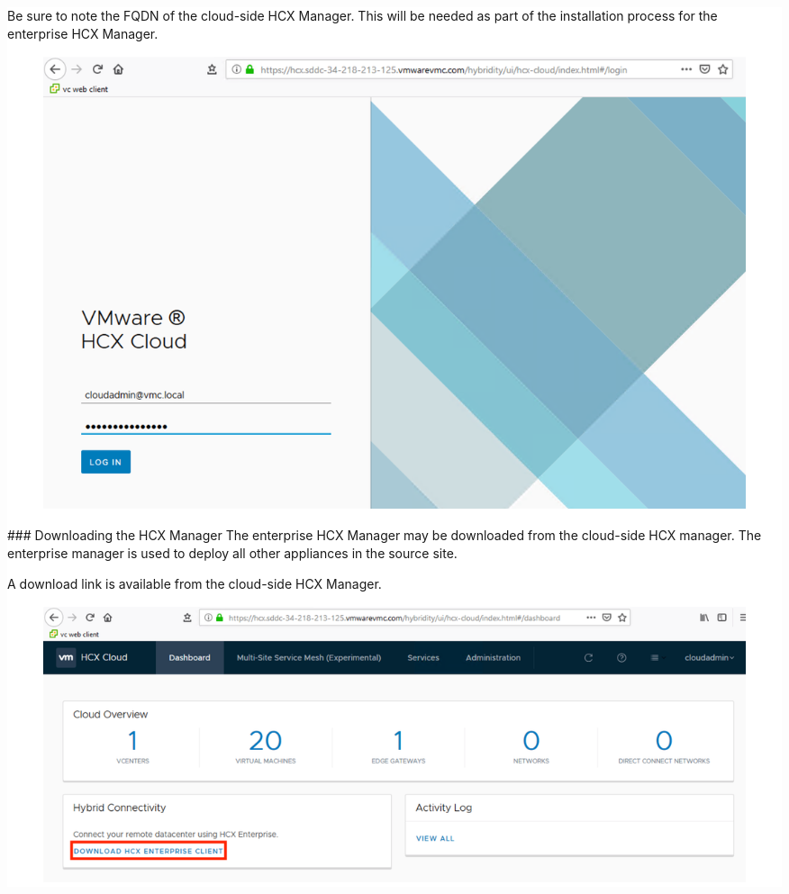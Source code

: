 Be sure to note the FQDN of the cloud-side HCX Manager. This will be needed as part of the installation process for the enterprise HCX Manager.

<figure>
  <img src="./preparation_illustrations/log-in.png">
</figure>

</section>


<section markdown="1" id="download-hcx-manager">
### Downloading the HCX Manager
The enterprise HCX Manager may be downloaded from the cloud-side HCX manager. The enterprise manager is used to deploy all other appliances in the source site.

A download link is available from the cloud-side HCX Manager. 

<figure>
  <img src="./preparation_illustrations/download.png">
</figure>